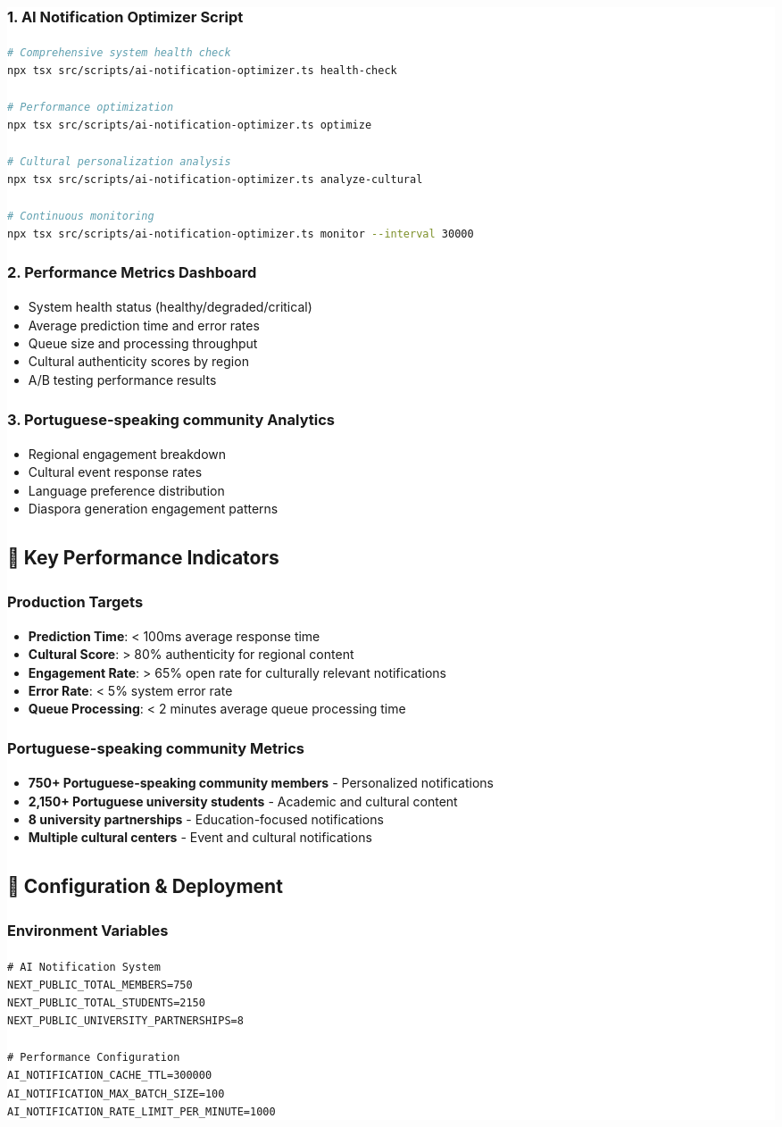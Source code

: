 ### 1. **AI Notification Optimizer Script**
```bash
# Comprehensive system health check
npx tsx src/scripts/ai-notification-optimizer.ts health-check

# Performance optimization
npx tsx src/scripts/ai-notification-optimizer.ts optimize

# Cultural personalization analysis
npx tsx src/scripts/ai-notification-optimizer.ts analyze-cultural

# Continuous monitoring
npx tsx src/scripts/ai-notification-optimizer.ts monitor --interval 30000
```

### 2. **Performance Metrics Dashboard**
- System health status (healthy/degraded/critical)
- Average prediction time and error rates
- Queue size and processing throughput
- Cultural authenticity scores by region
- A/B testing performance results

### 3. **Portuguese-speaking community Analytics**
- Regional engagement breakdown
- Cultural event response rates
- Language preference distribution
- Diaspora generation engagement patterns

## 🎯 Key Performance Indicators

### Production Targets
- **Prediction Time**: < 100ms average response time
- **Cultural Score**: > 80% authenticity for regional content
- **Engagement Rate**: > 65% open rate for culturally relevant notifications
- **Error Rate**: < 5% system error rate
- **Queue Processing**: < 2 minutes average queue processing time

### Portuguese-speaking community Metrics
- **750+ Portuguese-speaking community members** - Personalized notifications
- **2,150+ Portuguese university students** - Academic and cultural content
- **8 university partnerships** - Education-focused notifications
- **Multiple cultural centers** - Event and cultural notifications

## 🔧 Configuration & Deployment

### Environment Variables
```env
# AI Notification System
NEXT_PUBLIC_TOTAL_MEMBERS=750
NEXT_PUBLIC_TOTAL_STUDENTS=2150
NEXT_PUBLIC_UNIVERSITY_PARTNERSHIPS=8

# Performance Configuration
AI_NOTIFICATION_CACHE_TTL=300000
AI_NOTIFICATION_MAX_BATCH_SIZE=100
AI_NOTIFICATION_RATE_LIMIT_PER_MINUTE=1000
```
